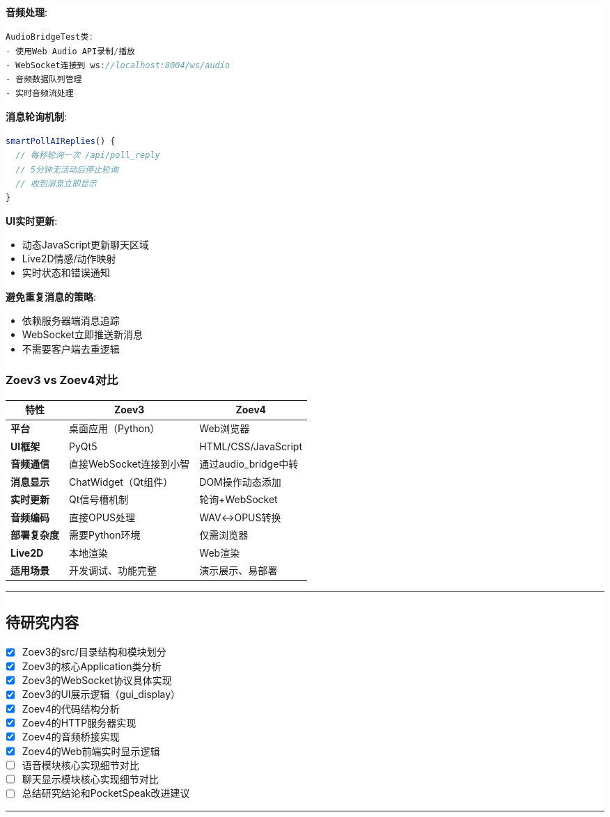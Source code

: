 **音频处理**:
```javascript
AudioBridgeTest类:
- 使用Web Audio API录制/播放
- WebSocket连接到 ws://localhost:8004/ws/audio
- 音频数据队列管理
- 实时音频流处理
```

**消息轮询机制**:
```javascript
smartPollAIReplies() {
  // 每秒轮询一次 /api/poll_reply
  // 5分钟无活动后停止轮询
  // 收到消息立即显示
}
```

**UI实时更新**:
- 动态JavaScript更新聊天区域
- Live2D情感/动作映射
- 实时状态和错误通知

**避免重复消息的策略**:
- 依赖服务器端消息追踪
- WebSocket立即推送新消息
- 不需要客户端去重逻辑

### Zoev3 vs Zoev4对比

| 特性 | Zoev3 | Zoev4 |
|------|-------|-------|
| **平台** | 桌面应用（Python） | Web浏览器 |
| **UI框架** | PyQt5 | HTML/CSS/JavaScript |
| **音频通信** | 直接WebSocket连接到小智 | 通过audio_bridge中转 |
| **消息显示** | ChatWidget（Qt组件） | DOM操作动态添加 |
| **实时更新** | Qt信号槽机制 | 轮询+WebSocket |
| **音频编码** | 直接OPUS处理 | WAV↔OPUS转换 |
| **部署复杂度** | 需要Python环境 | 仅需浏览器 |
| **Live2D** | 本地渲染 | Web渲染 |
| **适用场景** | 开发调试、功能完整 | 演示展示、易部署 |

---

## 待研究内容

- [x] Zoev3的src/目录结构和模块划分
- [x] Zoev3的核心Application类分析
- [x] Zoev3的WebSocket协议具体实现
- [x] Zoev3的UI展示逻辑（gui_display）
- [x] Zoev4的代码结构分析
- [x] Zoev4的HTTP服务器实现
- [x] Zoev4的音频桥接实现
- [x] Zoev4的Web前端实时显示逻辑
- [ ] 语音模块核心实现细节对比
- [ ] 聊天显示模块核心实现细节对比
- [ ] 总结研究结论和PocketSpeak改进建议

---